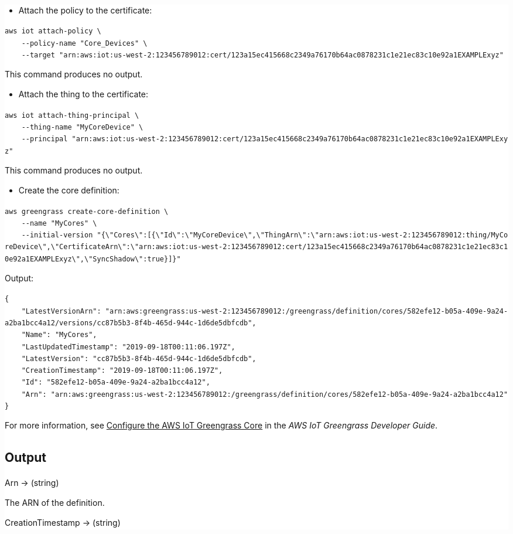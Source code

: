 - Attach the policy to the certificate:

```
aws iot attach-policy \
    --policy-name "Core_Devices" \
    --target "arn:aws:iot:us-west-2:123456789012:cert/123a15ec415668c2349a76170b64ac0878231c1e21ec83c10e92a1EXAMPLExyz"
```

This command produces no output.

- Attach the thing to the certificate:

```
aws iot attach-thing-principal \
    --thing-name "MyCoreDevice" \
    --principal "arn:aws:iot:us-west-2:123456789012:cert/123a15ec415668c2349a76170b64ac0878231c1e21ec83c10e92a1EXAMPLExyz"
```

This command produces no output.

- Create the core definition:

```
aws greengrass create-core-definition \
    --name "MyCores" \
    --initial-version "{\"Cores\":[{\"Id\":\"MyCoreDevice\",\"ThingArn\":\"arn:aws:iot:us-west-2:123456789012:thing/MyCoreDevice\",\"CertificateArn\":\"arn:aws:iot:us-west-2:123456789012:cert/123a15ec415668c2349a76170b64ac0878231c1e21ec83c10e92a1EXAMPLExyz\",\"SyncShadow\":true}]}"
```

Output:

```
{
    "LatestVersionArn": "arn:aws:greengrass:us-west-2:123456789012:/greengrass/definition/cores/582efe12-b05a-409e-9a24-a2ba1bcc4a12/versions/cc87b5b3-8f4b-465d-944c-1d6de5dbfcdb",
    "Name": "MyCores",
    "LastUpdatedTimestamp": "2019-09-18T00:11:06.197Z",
    "LatestVersion": "cc87b5b3-8f4b-465d-944c-1d6de5dbfcdb",
    "CreationTimestamp": "2019-09-18T00:11:06.197Z",
    "Id": "582efe12-b05a-409e-9a24-a2ba1bcc4a12",
    "Arn": "arn:aws:greengrass:us-west-2:123456789012:/greengrass/definition/cores/582efe12-b05a-409e-9a24-a2ba1bcc4a12"
}
```

For more information, see [Configure the AWS IoT Greengrass Core](https://docs.aws.amazon.com/greengrass/latest/developerguide/gg-core.html) in the *AWS IoT Greengrass Developer Guide*.

## Output

Arn -> (string)

The ARN of the definition.

CreationTimestamp -> (string)
